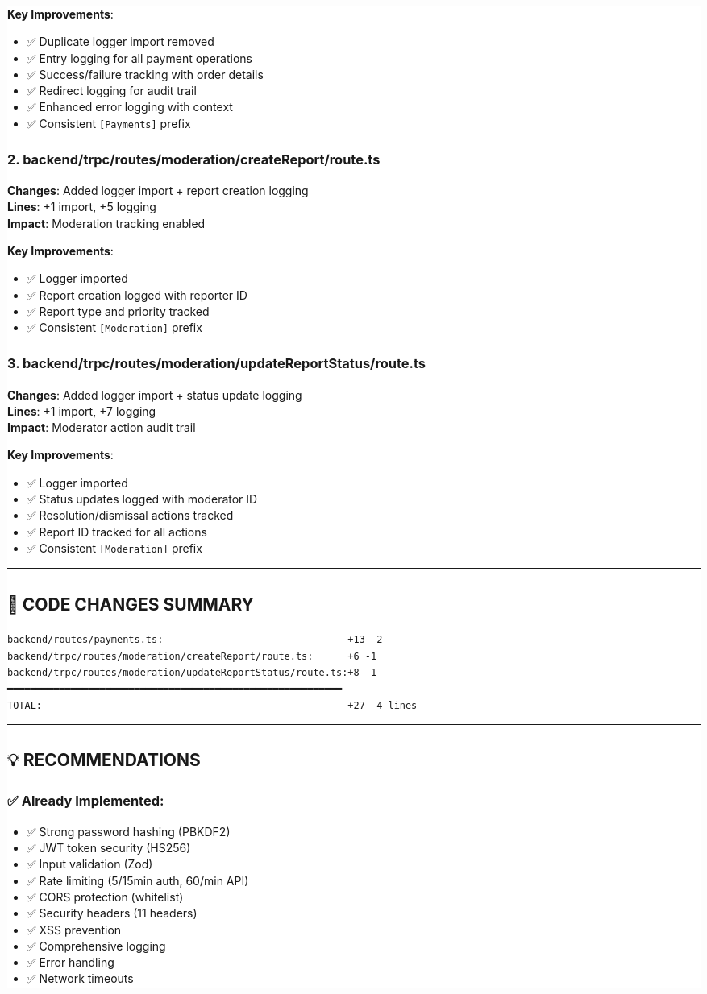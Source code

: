 **Key Improvements**:
- ✅ Duplicate logger import removed
- ✅ Entry logging for all payment operations
- ✅ Success/failure tracking with order details
- ✅ Redirect logging for audit trail
- ✅ Enhanced error logging with context
- ✅ Consistent `[Payments]` prefix

### 2. backend/trpc/routes/moderation/createReport/route.ts
**Changes**: Added logger import + report creation logging  
**Lines**: +1 import, +5 logging  
**Impact**: Moderation tracking enabled

**Key Improvements**:
- ✅ Logger imported
- ✅ Report creation logged with reporter ID
- ✅ Report type and priority tracked
- ✅ Consistent `[Moderation]` prefix

### 3. backend/trpc/routes/moderation/updateReportStatus/route.ts
**Changes**: Added logger import + status update logging  
**Lines**: +1 import, +7 logging  
**Impact**: Moderator action audit trail

**Key Improvements**:
- ✅ Logger imported
- ✅ Status updates logged with moderator ID
- ✅ Resolution/dismissal actions tracked
- ✅ Report ID tracked for all actions
- ✅ Consistent `[Moderation]` prefix

---

## 🔧 CODE CHANGES SUMMARY

```
backend/routes/payments.ts:                                +13 -2
backend/trpc/routes/moderation/createReport/route.ts:      +6 -1
backend/trpc/routes/moderation/updateReportStatus/route.ts:+8 -1
━━━━━━━━━━━━━━━━━━━━━━━━━━━━━━━━━━━━━━━━━━━━━━━━━━━━━━━━━━
TOTAL:                                                     +27 -4 lines
```

---

## 💡 RECOMMENDATIONS

### ✅ Already Implemented:
- ✅ Strong password hashing (PBKDF2)
- ✅ JWT token security (HS256)
- ✅ Input validation (Zod)
- ✅ Rate limiting (5/15min auth, 60/min API)
- ✅ CORS protection (whitelist)
- ✅ Security headers (11 headers)
- ✅ XSS prevention
- ✅ Comprehensive logging
- ✅ Error handling
- ✅ Network timeouts
